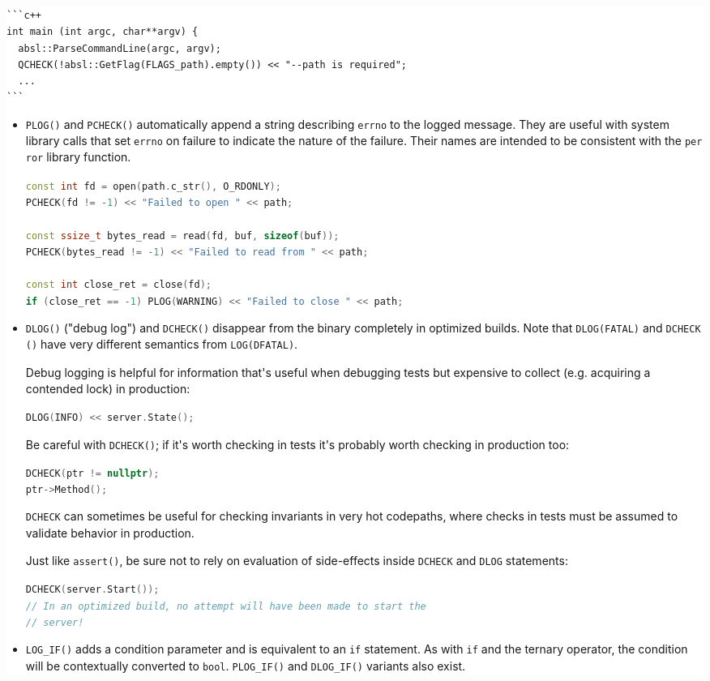     ```c++
    int main (int argc, char**argv) {
      absl::ParseCommandLine(argc, argv);
      QCHECK(!absl::GetFlag(FLAGS_path).empty()) << "--path is required";
      ...
    ```

*   `PLOG()` and `PCHECK()` automatically append a string describing `errno` to
    the logged message. They are useful with system library calls that set
    `errno` on failure to indicate the nature of the failure. Their names are
    intended to be consistent with the `perror` library function.

    ```c++
    const int fd = open(path.c_str(), O_RDONLY);
    PCHECK(fd != -1) << "Failed to open " << path;

    const ssize_t bytes_read = read(fd, buf, sizeof(buf));
    PCHECK(bytes_read != -1) << "Failed to read from " << path;

    const int close_ret = close(fd);
    if (close_ret == -1) PLOG(WARNING) << "Failed to close " << path;
    ```

*   `DLOG()` ("debug log") and `DCHECK()` disappear from the binary completely
    in optimized builds. Note that `DLOG(FATAL)` and `DCHECK()` have very
    different semantics from `LOG(DFATAL)`.

    Debug logging is helpful for information that's useful when debugging tests
    but expensive to collect (e.g. acquiring a contended lock) in production:

    ```c++
    DLOG(INFO) << server.State();
    ```

    Be careful with `DCHECK()`; if it's worth checking in tests it's probably
    worth checking in production too:

    ```c++
    DCHECK(ptr != nullptr);
    ptr->Method();
    ```

    `DCHECK` can sometimes be useful for checking invariants in very hot
    codepaths, where checks in tests must be assumed to validate behavior in
    production.

    Just like `assert()`, be sure not to rely on evaluation of side-effects
    inside `DCHECK` and `DLOG` statements:

    ```c++ {.bad}
    DCHECK(server.Start());
    // In an optimized build, no attempt will have been made to start the
    // server!
    ```

*   `LOG_IF()` adds a condition parameter and is equivalent to an `if`
    statement. As with `if` and the ternary operator, the condition will be
    contextually converted to `bool`. `PLOG_IF()` and `DLOG_IF()` variants also
    exist.
